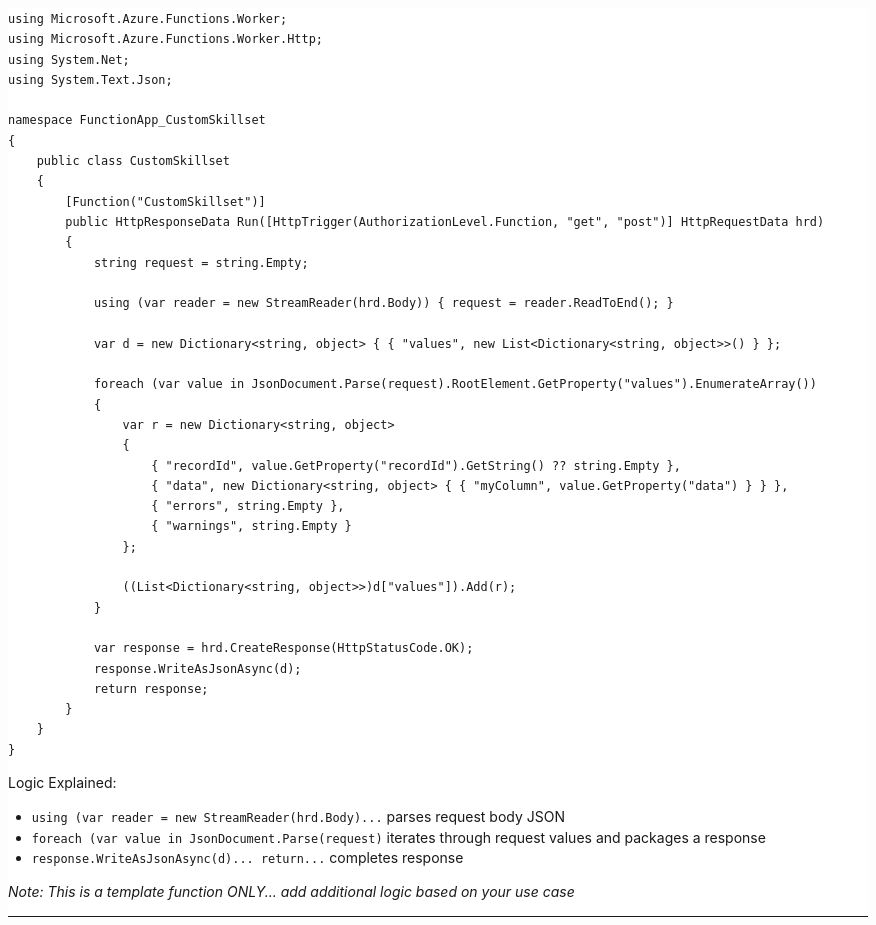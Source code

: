 ```
using Microsoft.Azure.Functions.Worker;
using Microsoft.Azure.Functions.Worker.Http;
using System.Net;
using System.Text.Json;

namespace FunctionApp_CustomSkillset
{
    public class CustomSkillset
    {
        [Function("CustomSkillset")]
        public HttpResponseData Run([HttpTrigger(AuthorizationLevel.Function, "get", "post")] HttpRequestData hrd)
        {
            string request = string.Empty;

            using (var reader = new StreamReader(hrd.Body)) { request = reader.ReadToEnd(); }

            var d = new Dictionary<string, object> { { "values", new List<Dictionary<string, object>>() } };

            foreach (var value in JsonDocument.Parse(request).RootElement.GetProperty("values").EnumerateArray())
            {
                var r = new Dictionary<string, object>
                {
                    { "recordId", value.GetProperty("recordId").GetString() ?? string.Empty },
                    { "data", new Dictionary<string, object> { { "myColumn", value.GetProperty("data") } } },
                    { "errors", string.Empty },
                    { "warnings", string.Empty }
                };

                ((List<Dictionary<string, object>>)d["values"]).Add(r);
            }

            var response = hrd.CreateResponse(HttpStatusCode.OK);
            response.WriteAsJsonAsync(d);
            return response;
        }
    }
}
```

Logic Explained:
* `using (var reader = new StreamReader(hrd.Body)...` parses request body JSON
* `foreach (var value in JsonDocument.Parse(request)` iterates through request values and packages a response
* `response.WriteAsJsonAsync(d)... return...` completes response

_Note: This is a template function ONLY... add additional logic based on your use case_

-----
